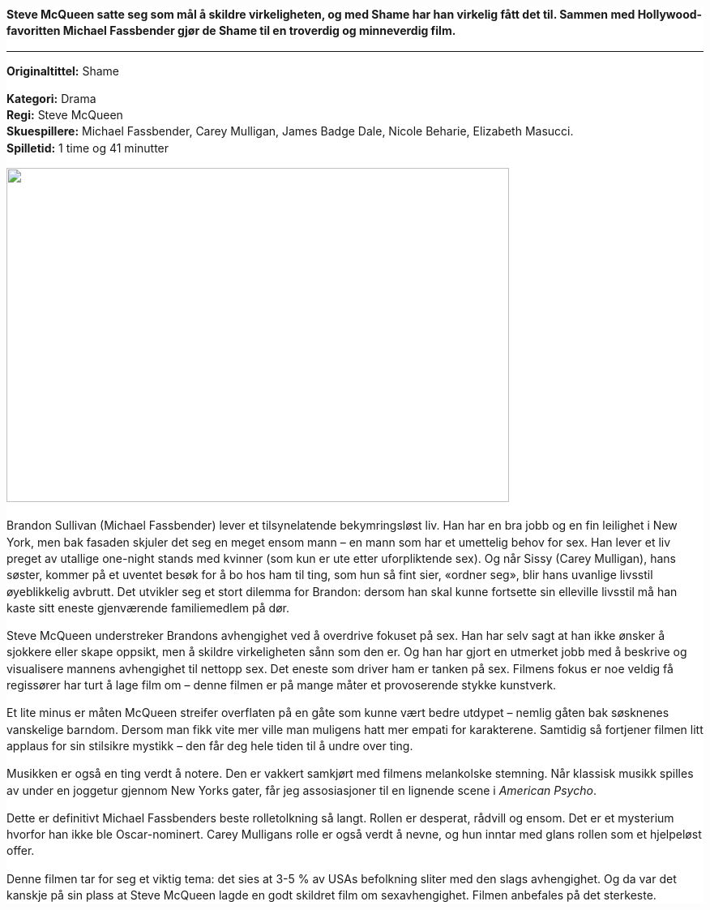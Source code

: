 **Steve McQueen satte seg som mål å skildre virkeligheten, og med Shame har han virkelig fått det til. Sammen med Hollywood-favoritten Michael Fassbender gjør de Shame til en troverdig og minneverdig film.**  
****

**Originaltittel:** Shame

  
**Kategori:** Drama  
**Regi:** Steve McQueen  
**Skuespillere:** Michael Fassbender, Carey Mulligan, James Badge Dale, Nicole Beharie, Elizabeth Masucci.  
**Spilletid:** 1 time og 41 minutter

<a href="http://filmbloggen.net/2012/06/07/avhengighet-er-ingen-lek/michael-fassbender-in-shame/" rel="attachment wp-att-3932"><img class="alignnone size-large wp-image-3932" src="http://filmbloggen.net/wp-content/uploads//2012/06/Michael-Fassbender-in-Shame-620x412.jpg" alt="" width="620" height="412" /></a>

Brandon Sullivan (Michael Fassbender) lever et tilsynelatende bekymringsløst liv. Han har en bra jobb og en fin leilighet i New York, men bak fasaden skjuler det seg en meget ensom mann &#8211; en mann som har et umettelig behov for sex. Han lever et liv preget av utallige one-night stands med kvinner (som kun er ute etter uforpliktende sex). Og når Sissy (Carey Mulligan), hans søster, kommer på et uventet besøk for å bo hos ham til ting, som hun så fint sier, &laquo;ordner seg&raquo;, blir hans uvanlige livsstil øyeblikkelig avbrutt. Det utvikler seg et stort dilemma for Brandon: dersom han skal kunne fortsette sin elleville livsstil må han kaste sitt eneste gjenværende familiemedlem på dør.

Steve McQueen understreker Brandons avhengighet ved å overdrive fokuset på sex. Han har selv sagt at han ikke ønsker å sjokkere eller skape oppsikt, men å skildre virkeligheten sånn som den er. Og han har gjort en utmerket jobb med å beskrive og visualisere mannens avhengighet til nettopp sex. Det eneste som driver ham er tanken på sex. Filmens fokus er noe veldig få regissører har turt å lage film om &#8211; denne filmen er på mange måter et provoserende stykke kunstverk.

Et lite minus er måten McQueen streifer overflaten på en gåte som kunne vært bedre utdypet &#8211; nemlig gåten bak søsknenes vanskelige barndom. Dersom man fikk vite mer ville man muligens hatt mer empati for karakterene. Samtidig så fortjener filmen litt applaus for sin stilsikre mystikk &#8211; den får deg hele tiden til å undre over ting.

Musikken er også en ting verdt å notere. Den er vakkert samkjørt med filmens melankolske stemning. Når klassisk musikk spilles av under en joggetur gjennom New Yorks gater, får jeg assosiasjoner til en lignende scene i _American Psycho_.

Dette er definitivt Michael Fassbenders beste rolletolkning så langt. Rollen er desperat, rådvill og ensom. Det er et mysterium hvorfor han ikke ble Oscar-nominert. Carey Mulligans rolle er også verdt å nevne, og hun inntar med glans rollen som et hjelpeløst offer.

Denne filmen tar for seg et viktig tema: det sies at 3-5 % av USAs befolkning sliter med den slags avhengighet. Og da var det kanskje på sin plass at Steve McQueen lagde en godt skildret film om sexavhengighet. Filmen anbefales på det sterkeste.

<div class="video-shortcode">
</div>